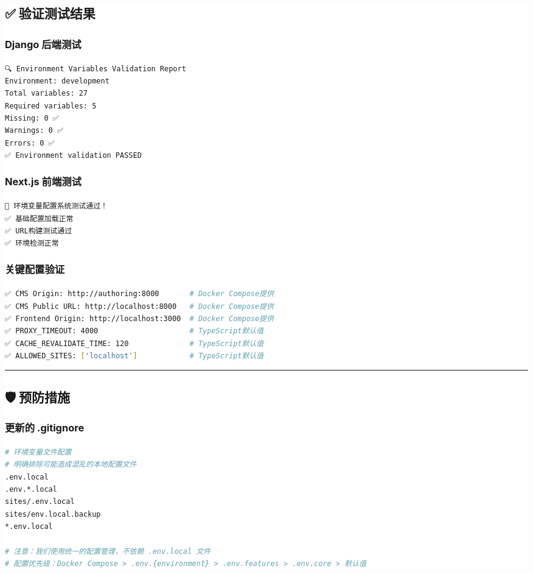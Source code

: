 
## ✅ **验证测试结果**

### **Django 后端测试**
```bash
🔍 Environment Variables Validation Report
Environment: development
Total variables: 27
Required variables: 5
Missing: 0 ✅
Warnings: 0 ✅  
Errors: 0 ✅
✅ Environment validation PASSED
```

### **Next.js 前端测试**
```bash
🎉 环境变量配置系统测试通过！
✅ 基础配置加载正常
✅ URL构建测试通过
✅ 环境检测正常
```

### **关键配置验证**
```bash
✅ CMS Origin: http://authoring:8000       # Docker Compose提供
✅ CMS Public URL: http://localhost:8000   # Docker Compose提供  
✅ Frontend Origin: http://localhost:3000  # Docker Compose提供
✅ PROXY_TIMEOUT: 4000                     # TypeScript默认值
✅ CACHE_REVALIDATE_TIME: 120              # TypeScript默认值
✅ ALLOWED_SITES: ['localhost']            # TypeScript默认值
```

---

## 🛡️ **预防措施**

### **更新的 .gitignore**
```bash
# 环境变量文件配置
# 明确排除可能造成混乱的本地配置文件
.env.local
.env.*.local
sites/.env.local
sites/env.local.backup
*.env.local

# 注意：我们使用统一的配置管理，不依赖 .env.local 文件
# 配置优先级：Docker Compose > .env.{environment} > .env.features > .env.core > 默认值
```
